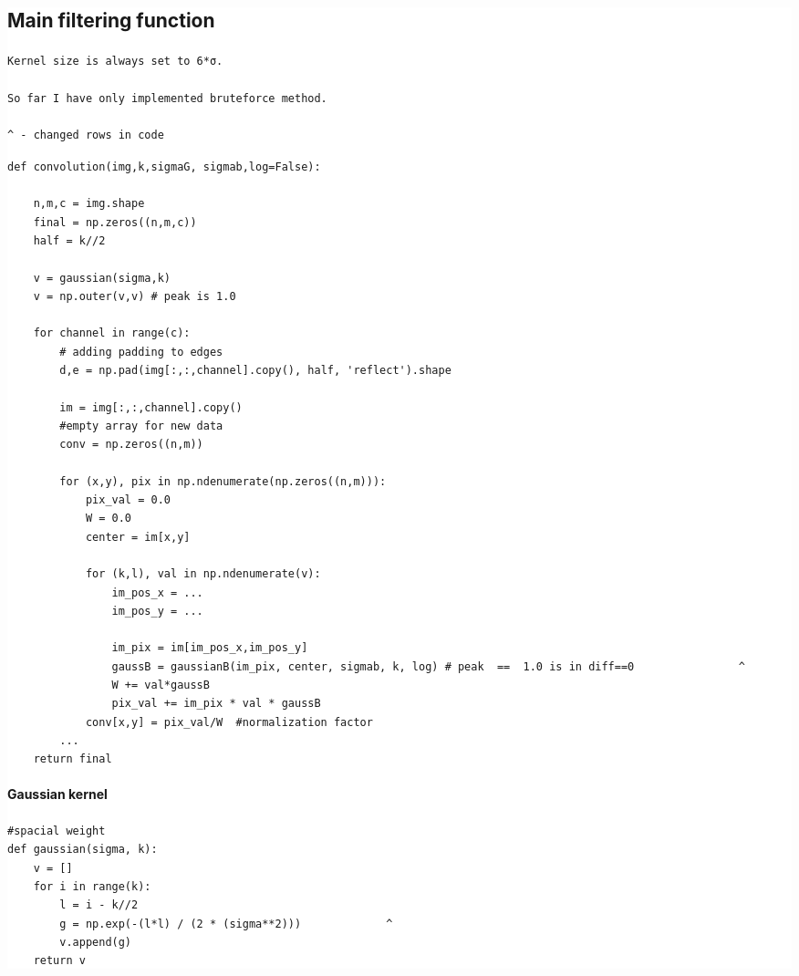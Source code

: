 ## Main filtering function

    Kernel size is always set to 6*σ. 

    So far I have only implemented bruteforce method.

    ^ - changed rows in code



```
def convolution(img,k,sigmaG, sigmab,log=False):

    n,m,c = img.shape
    final = np.zeros((n,m,c))
    half = k//2

    v = gaussian(sigma,k)
    v = np.outer(v,v) # peak is 1.0

    for channel in range(c):
        # adding padding to edges
        d,e = np.pad(img[:,:,channel].copy(), half, 'reflect').shape
        
        im = img[:,:,channel].copy()
        #empty array for new data
        conv = np.zeros((n,m))
        
        for (x,y), pix in np.ndenumerate(np.zeros((n,m))):
            pix_val = 0.0
            W = 0.0
            center = im[x,y]
            
            for (k,l), val in np.ndenumerate(v):
                im_pos_x = ...
                im_pos_y = ...

                im_pix = im[im_pos_x,im_pos_y]
                gaussB = gaussianB(im_pix, center, sigmab, k, log) # peak  ==  1.0 is in diff==0                ^
                W += val*gaussB
                pix_val += im_pix * val * gaussB
            conv[x,y] = pix_val/W  #normalization factor
        ...
    return final
```

#### Gaussian kernel
```
#spacial weight
def gaussian(sigma, k):
    v = []
    for i in range(k):
        l = i - k//2
        g = np.exp(-(l*l) / (2 * (sigma**2)))             ^
        v.append(g)
    return v
```
